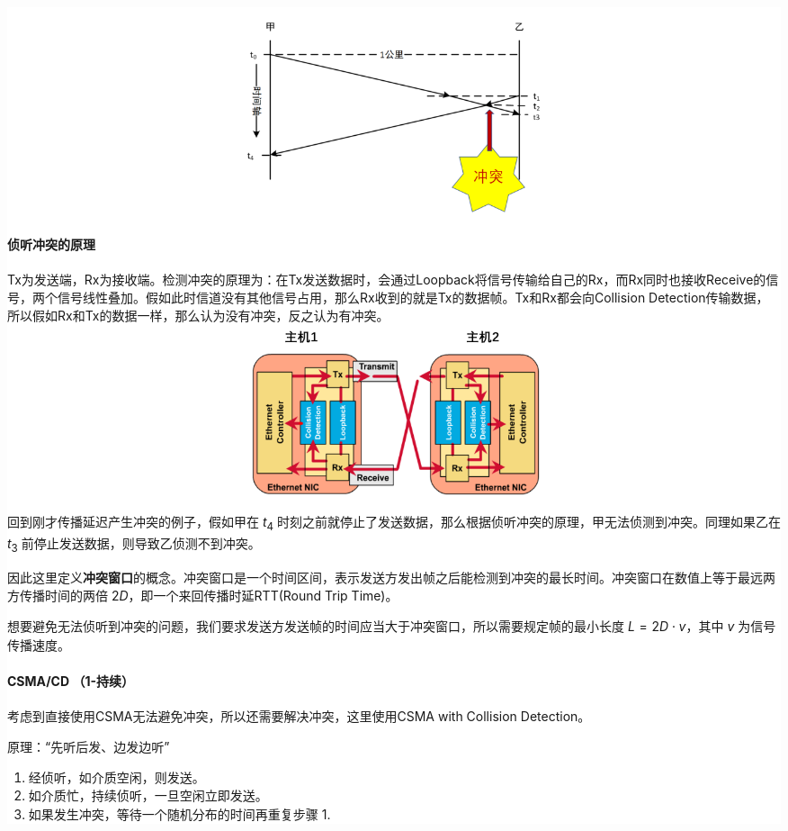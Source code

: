 <img src='../../figure/计算机网络笔记/介质访问子层/传播延时对CSMA的影响.png' width=350 style="display: block; margin-left: auto; margin-right: auto;">

#### 侦听冲突的原理
Tx为发送端，Rx为接收端。检测冲突的原理为：在Tx发送数据时，会通过Loopback将信号传输给自己的Rx，而Rx同时也接收Receive的信号，两个信号线性叠加。假如此时信道没有其他信号占用，那么Rx收到的就是Tx的数据帧。Tx和Rx都会向Collision Detection传输数据，所以假如Rx和Tx的数据一样，那么认为没有冲突，反之认为有冲突。
<img src='../../figure/计算机网络笔记/介质访问子层/侦听冲突原理.png' width=350 style="display: block; margin-left: auto; margin-right: auto;">

回到刚才传播延迟产生冲突的例子，假如甲在 $t_4$ 时刻之前就停止了发送数据，那么根据侦听冲突的原理，甲无法侦测到冲突。同理如果乙在 $t_3$ 前停止发送数据，则导致乙侦测不到冲突。

因此这里定义**冲突窗口**的概念。冲突窗口是一个时间区间，表示发送方发出帧之后能检测到冲突的最长时间。冲突窗口在数值上等于最远两方传播时间的两倍 $2D$，即一个来回传播时延RTT(Round Trip Time)。

想要避免无法侦听到冲突的问题，我们要求发送方发送帧的时间应当大于冲突窗口，所以需要规定帧的最小长度 $L=2D\cdot v$，其中 $v$ 为信号传播速度。

#### CSMA/CD （1-持续）
考虑到直接使用CSMA无法避免冲突，所以还需要解决冲突，这里使用CSMA with Collision Detection。

原理：“先听后发、边发边听”
1. 经侦听，如介质空闲，则发送。
2. 如介质忙，持续侦听，一旦空闲立即发送。
3. 如果发生冲突，等待一个随机分布的时间再重复步骤 $1.$

